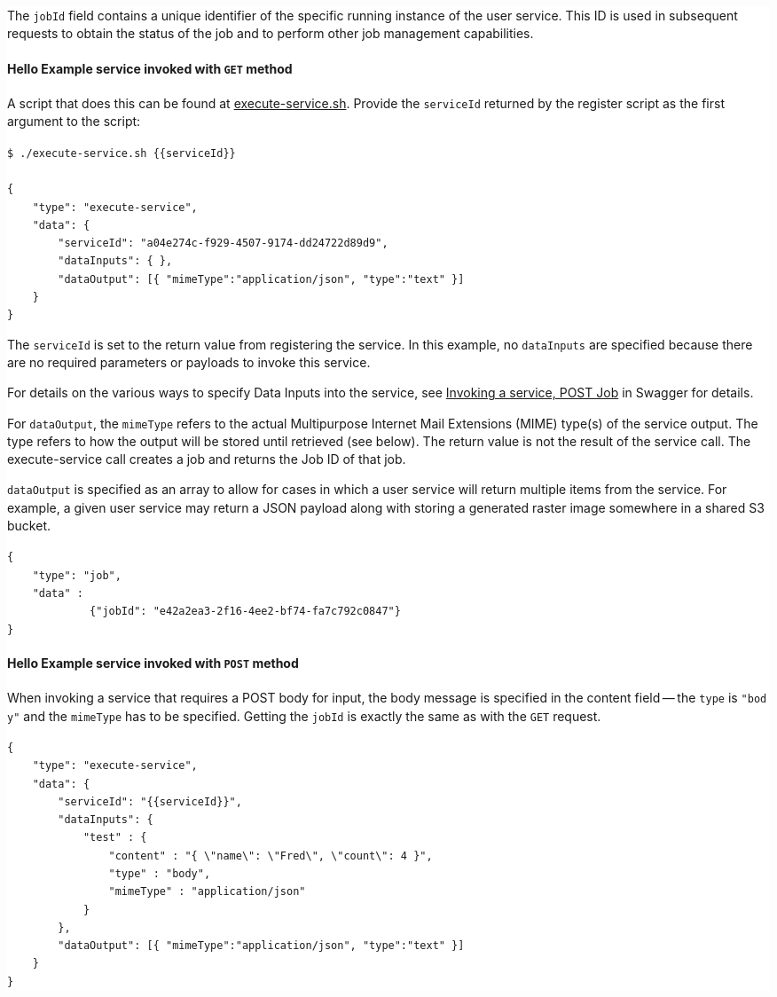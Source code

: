 The `jobId` field contains a unique identifier of the specific running instance of the user service. This ID is used in subsequent requests to obtain the status of the job and to perform other job management capabilities.

#### Hello Example service invoked with `GET` method

A script that does this can be found at <a target="_blank" href="scripts/execute-service.sh">execute-service.sh</a>. Provide the `serviceId` returned by the register script as the first argument to the script:

    $ ./execute-service.sh {{serviceId}}

    {
        "type": "execute-service",
        "data": {
            "serviceId": "a04e274c-f929-4507-9174-dd24722d89d9",
            "dataInputs": { },
            "dataOutput": [{ "mimeType":"application/json", "type":"text" }]
        }
    }

The `serviceId` is set to the return value from registering the service. In this example, no `dataInputs` are specified because there are no required parameters or payloads to invoke this service.

For details on the various ways to specify Data Inputs into the service, see <a target="_blank" href="https://pz-swagger.venicegeo.io/#!/Service/executeServiceUsingPOST">Invoking a service, POST Job</a> in Swagger for details.

For `dataOutput`, the `mimeType` refers to the actual Multipurpose Internet Mail Extensions (MIME) type(s) of the service output. The type refers to how the output will be stored until retrieved (see below). The return value is not the result of the service call. The execute-service call creates a job and returns the Job ID of that job.

`dataOutput` is specified as an array to allow for cases in which a user service will return multiple items from the service. For example, a given user service may return a JSON payload along with storing a generated raster image somewhere in a shared S3 bucket.

    {
        "type": "job",
        "data" :
                 {"jobId": "e42a2ea3-2f16-4ee2-bf74-fa7c792c0847"}
    }

#### Hello Example service invoked with `POST` method

When invoking a service that requires a POST body for input, the body message is specified in the content field — the `type` is `"body"` and the `mimeType` has to be specified. Getting the `jobId` is exactly the same as with the `GET` request.

    {
        "type": "execute-service",
        "data": {
            "serviceId": "{{serviceId}}",
            "dataInputs": {
                "test" : {
                    "content" : "{ \"name\": \"Fred\", \"count\": 4 }",
                    "type" : "body",
                    "mimeType" : "application/json"
                }
            },
            "dataOutput": [{ "mimeType":"application/json", "type":"text" }]
        }
    }
